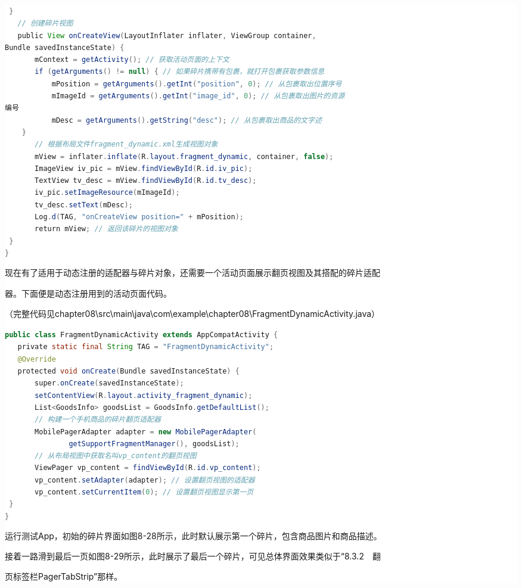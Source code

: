 ```java
 }
   // 创建碎片视图
   public View onCreateView(LayoutInflater inflater, ViewGroup container, 
Bundle savedInstanceState) {
       mContext = getActivity(); // 获取活动页面的上下文
       if (getArguments() != null) { // 如果碎片携带有包裹，就打开包裹获取参数信息
           mPosition = getArguments().getInt("position", 0); // 从包裹取出位置序号 
           mImageId = getArguments().getInt("image_id", 0); // 从包裹取出图片的资源 
编号
           mDesc = getArguments().getString("desc"); // 从包裹取出商品的文字述
    }
       // 根据布局文件fragment_dynamic.xml生成视图对象
       mView = inflater.inflate(R.layout.fragment_dynamic, container, false);
       ImageView iv_pic = mView.findViewById(R.id.iv_pic);
       TextView tv_desc = mView.findViewById(R.id.tv_desc);
       iv_pic.setImageResource(mImageId);
       tv_desc.setText(mDesc);
       Log.d(TAG, "onCreateView position=" + mPosition);
       return mView; // 返回该碎片的视图对象
 } 
}
```

  现在有了适用于动态注册的适配器与碎片对象，还需要一个活动页面展示翻页视图及其搭配的碎片适配 

  器。下面便是动态注册用到的活动页面代码。 

  （完整代码见chapter08\src\main\java\com\example\chapter08\FragmentDynamicActivity.java）

```java
public class FragmentDynamicActivity extends AppCompatActivity {
   private static final String TAG = "FragmentDynamicActivity";
   @Override
   protected void onCreate(Bundle savedInstanceState) {
       super.onCreate(savedInstanceState);
       setContentView(R.layout.activity_fragment_dynamic);
       List<GoodsInfo> goodsList = GoodsInfo.getDefaultList();
       // 构建一个手机商品的碎片翻页适配器
       MobilePagerAdapter adapter = new MobilePagerAdapter(
               getSupportFragmentManager(), goodsList);
       // 从布局视图中获取名叫vp_content的翻页视图
       ViewPager vp_content = findViewById(R.id.vp_content);
       vp_content.setAdapter(adapter); // 设置翻页视图的适配器
       vp_content.setCurrentItem(0); // 设置翻页视图显示第一页
 } 
}
```

  运行测试App，初始的碎片界面如图8-28所示，此时默认展示第一个碎片，包含商品图片和商品描述。 

  接着一路滑到最后一页如图8-29所示，此时展示了最后一个碎片，可见总体界面效果类似于“8.3.2　翻 

  页标签栏PagerTabStrip”那样。 
